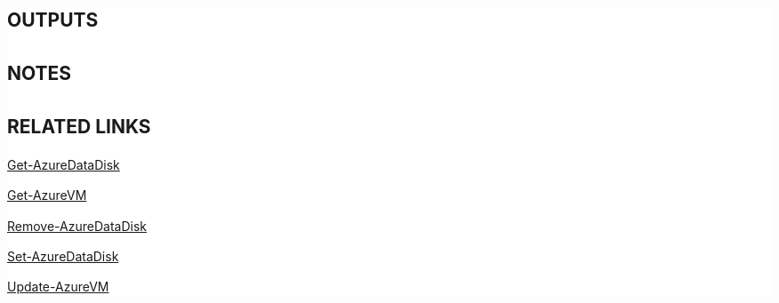 ## OUTPUTS

## NOTES

## RELATED LINKS

[Get-AzureDataDisk](.\Get-AzureDataDisk.md)

[Get-AzureVM](.\Get-AzureVM.md)

[Remove-AzureDataDisk](.\Remove-AzureDataDisk.md)

[Set-AzureDataDisk](.\Set-AzureDataDisk.md)

[Update-AzureVM](.\Update-AzureVM.md)


